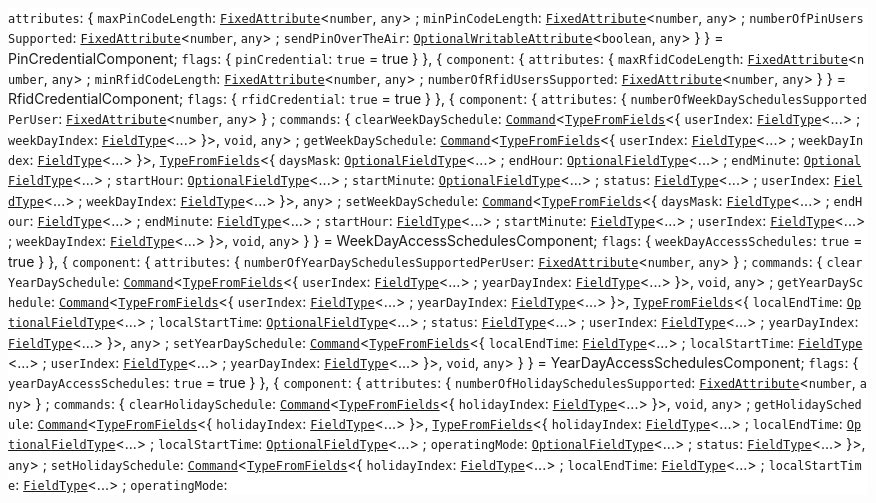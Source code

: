 `attributes`: \{ `maxPinCodeLength`: [`FixedAttribute`](cluster_export.FixedAttribute.md)\<`number`, `any`\> ; `minPinCodeLength`: [`FixedAttribute`](cluster_export.FixedAttribute.md)\<`number`, `any`\> ; `numberOfPinUsersSupported`: [`FixedAttribute`](cluster_export.FixedAttribute.md)\<`number`, `any`\> ; `sendPinOverTheAir`: [`OptionalWritableAttribute`](cluster_export.OptionalWritableAttribute.md)\<`boolean`, `any`\>  }  } = PinCredentialComponent; `flags`: \{ `pinCredential`: ``true`` = true }  }, \{ `component`: \{ `attributes`: \{ `maxRfidCodeLength`: [`FixedAttribute`](cluster_export.FixedAttribute.md)\<`number`, `any`\> ; `minRfidCodeLength`: [`FixedAttribute`](cluster_export.FixedAttribute.md)\<`number`, `any`\> ; `numberOfRfidUsersSupported`: [`FixedAttribute`](cluster_export.FixedAttribute.md)\<`number`, `any`\>  }  } = RfidCredentialComponent; `flags`: \{ `rfidCredential`: ``true`` = true }  }, \{ `component`: \{ `attributes`: \{ `numberOfWeekDaySchedulesSupportedPerUser`: [`FixedAttribute`](cluster_export.FixedAttribute.md)\<`number`, `any`\>  } ; `commands`: \{ `clearWeekDaySchedule`: [`Command`](cluster_export.Command.md)\<[`TypeFromFields`](../modules/tlv_export.md#typefromfields)\<\{ `userIndex`: [`FieldType`](tlv_export.FieldType.md)\<...\> ; `weekDayIndex`: [`FieldType`](tlv_export.FieldType.md)\<...\>  }\>, `void`, `any`\> ; `getWeekDaySchedule`: [`Command`](cluster_export.Command.md)\<[`TypeFromFields`](../modules/tlv_export.md#typefromfields)\<\{ `userIndex`: [`FieldType`](tlv_export.FieldType.md)\<...\> ; `weekDayIndex`: [`FieldType`](tlv_export.FieldType.md)\<...\>  }\>, [`TypeFromFields`](../modules/tlv_export.md#typefromfields)\<\{ `daysMask`: [`OptionalFieldType`](tlv_export.OptionalFieldType.md)\<...\> ; `endHour`: [`OptionalFieldType`](tlv_export.OptionalFieldType.md)\<...\> ; `endMinute`: [`OptionalFieldType`](tlv_export.OptionalFieldType.md)\<...\> ; `startHour`: [`OptionalFieldType`](tlv_export.OptionalFieldType.md)\<...\> ; `startMinute`: [`OptionalFieldType`](tlv_export.OptionalFieldType.md)\<...\> ; `status`: [`FieldType`](tlv_export.FieldType.md)\<...\> ; `userIndex`: [`FieldType`](tlv_export.FieldType.md)\<...\> ; `weekDayIndex`: [`FieldType`](tlv_export.FieldType.md)\<...\>  }\>, `any`\> ; `setWeekDaySchedule`: [`Command`](cluster_export.Command.md)\<[`TypeFromFields`](../modules/tlv_export.md#typefromfields)\<\{ `daysMask`: [`FieldType`](tlv_export.FieldType.md)\<...\> ; `endHour`: [`FieldType`](tlv_export.FieldType.md)\<...\> ; `endMinute`: [`FieldType`](tlv_export.FieldType.md)\<...\> ; `startHour`: [`FieldType`](tlv_export.FieldType.md)\<...\> ; `startMinute`: [`FieldType`](tlv_export.FieldType.md)\<...\> ; `userIndex`: [`FieldType`](tlv_export.FieldType.md)\<...\> ; `weekDayIndex`: [`FieldType`](tlv_export.FieldType.md)\<...\>  }\>, `void`, `any`\>  }  } = WeekDayAccessSchedulesComponent; `flags`: \{ `weekDayAccessSchedules`: ``true`` = true }  }, \{ `component`: \{ `attributes`: \{ `numberOfYearDaySchedulesSupportedPerUser`: [`FixedAttribute`](cluster_export.FixedAttribute.md)\<`number`, `any`\>  } ; `commands`: \{ `clearYearDaySchedule`: [`Command`](cluster_export.Command.md)\<[`TypeFromFields`](../modules/tlv_export.md#typefromfields)\<\{ `userIndex`: [`FieldType`](tlv_export.FieldType.md)\<...\> ; `yearDayIndex`: [`FieldType`](tlv_export.FieldType.md)\<...\>  }\>, `void`, `any`\> ; `getYearDaySchedule`: [`Command`](cluster_export.Command.md)\<[`TypeFromFields`](../modules/tlv_export.md#typefromfields)\<\{ `userIndex`: [`FieldType`](tlv_export.FieldType.md)\<...\> ; `yearDayIndex`: [`FieldType`](tlv_export.FieldType.md)\<...\>  }\>, [`TypeFromFields`](../modules/tlv_export.md#typefromfields)\<\{ `localEndTime`: [`OptionalFieldType`](tlv_export.OptionalFieldType.md)\<...\> ; `localStartTime`: [`OptionalFieldType`](tlv_export.OptionalFieldType.md)\<...\> ; `status`: [`FieldType`](tlv_export.FieldType.md)\<...\> ; `userIndex`: [`FieldType`](tlv_export.FieldType.md)\<...\> ; `yearDayIndex`: [`FieldType`](tlv_export.FieldType.md)\<...\>  }\>, `any`\> ; `setYearDaySchedule`: [`Command`](cluster_export.Command.md)\<[`TypeFromFields`](../modules/tlv_export.md#typefromfields)\<\{ `localEndTime`: [`FieldType`](tlv_export.FieldType.md)\<...\> ; `localStartTime`: [`FieldType`](tlv_export.FieldType.md)\<...\> ; `userIndex`: [`FieldType`](tlv_export.FieldType.md)\<...\> ; `yearDayIndex`: [`FieldType`](tlv_export.FieldType.md)\<...\>  }\>, `void`, `any`\>  }  } = YearDayAccessSchedulesComponent; `flags`: \{ `yearDayAccessSchedules`: ``true`` = true }  }, \{ `component`: \{ `attributes`: \{ `numberOfHolidaySchedulesSupported`: [`FixedAttribute`](cluster_export.FixedAttribute.md)\<`number`, `any`\>  } ; `commands`: \{ `clearHolidaySchedule`: [`Command`](cluster_export.Command.md)\<[`TypeFromFields`](../modules/tlv_export.md#typefromfields)\<\{ `holidayIndex`: [`FieldType`](tlv_export.FieldType.md)\<...\>  }\>, `void`, `any`\> ; `getHolidaySchedule`: [`Command`](cluster_export.Command.md)\<[`TypeFromFields`](../modules/tlv_export.md#typefromfields)\<\{ `holidayIndex`: [`FieldType`](tlv_export.FieldType.md)\<...\>  }\>, [`TypeFromFields`](../modules/tlv_export.md#typefromfields)\<\{ `holidayIndex`: [`FieldType`](tlv_export.FieldType.md)\<...\> ; `localEndTime`: [`OptionalFieldType`](tlv_export.OptionalFieldType.md)\<...\> ; `localStartTime`: [`OptionalFieldType`](tlv_export.OptionalFieldType.md)\<...\> ; `operatingMode`: [`OptionalFieldType`](tlv_export.OptionalFieldType.md)\<...\> ; `status`: [`FieldType`](tlv_export.FieldType.md)\<...\>  }\>, `any`\> ; `setHolidaySchedule`: [`Command`](cluster_export.Command.md)\<[`TypeFromFields`](../modules/tlv_export.md#typefromfields)\<\{ `holidayIndex`: [`FieldType`](tlv_export.FieldType.md)\<...\> ; `localEndTime`: [`FieldType`](tlv_export.FieldType.md)\<...\> ; `localStartTime`: [`FieldType`](tlv_export.FieldType.md)\<...\> ; `operatingMode`: